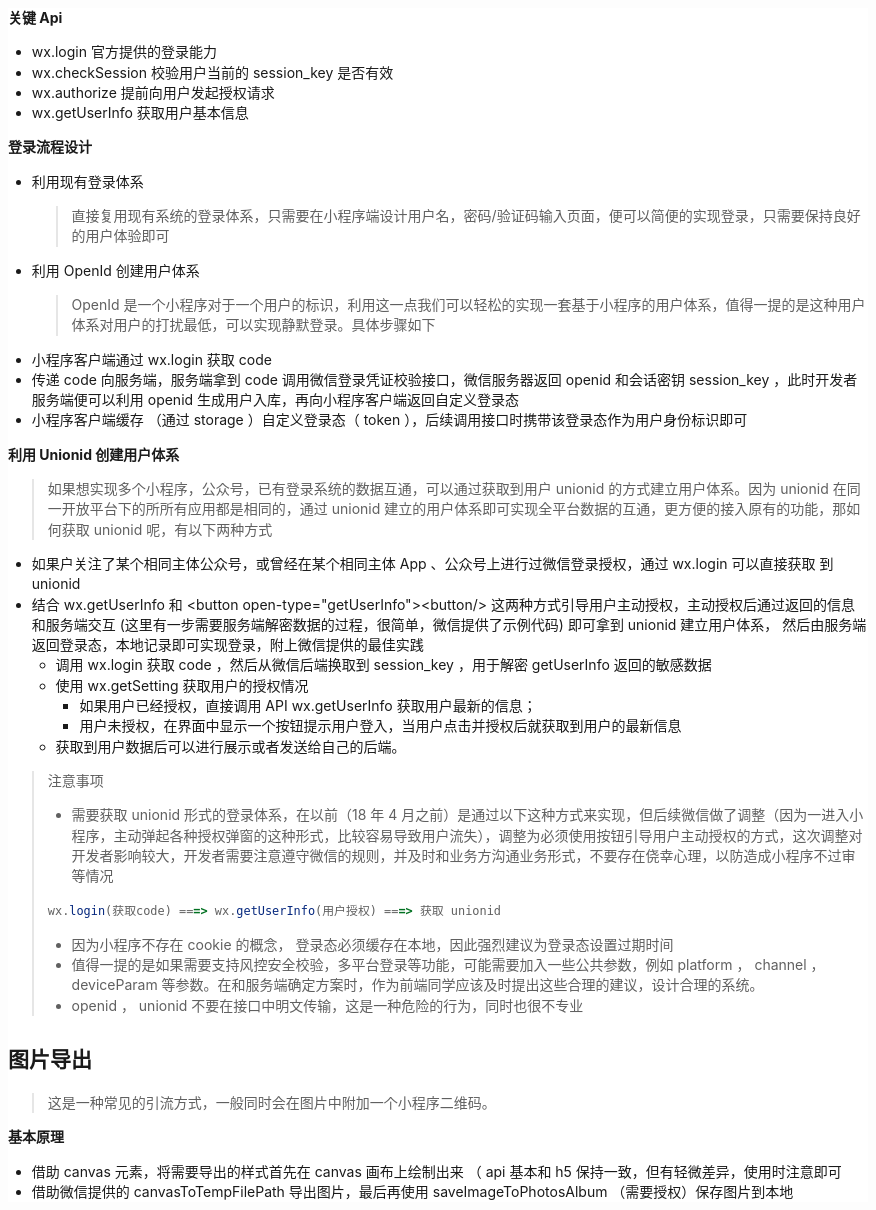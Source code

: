 **关键 Api**

- wx.login 官方提供的登录能力
- wx.checkSession 校验用户当前的 session_key 是否有效
- wx.authorize 提前向用户发起授权请求
- wx.getUserInfo 获取用户基本信息

**登录流程设计**

- 利用现有登录体系
  > 直接复用现有系统的登录体系，只需要在小程序端设计用户名，密码/验证码输入页面，便可以简便的实现登录，只需要保持良好的用户体验即可
- 利用 OpenId 创建用户体系
  > OpenId 是一个小程序对于一个用户的标识，利用这一点我们可以轻松的实现一套基于小程序的用户体系，值得一提的是这种用户体系对用户的打扰最低，可以实现静默登录。具体步骤如下
- 小程序客户端通过 wx.login 获取 code
- 传递 code 向服务端，服务端拿到 code 调用微信登录凭证校验接口，微信服务器返回 openid 和会话密钥 session_key ，此时开发者服务端便可以利用 openid 生成用户入库，再向小程序客户端返回自定义登录态
- 小程序客户端缓存 （通过 storage ）自定义登录态（ token ），后续调用接口时携带该登录态作为用户身份标识即可

**利用 Unionid 创建用户体系**

> 如果想实现多个小程序，公众号，已有登录系统的数据互通，可以通过获取到用户 unionid 的方式建立用户体系。因为 unionid 在同一开放平台下的所所有应用都是相同的，通过 unionid 建立的用户体系即可实现全平台数据的互通，更方便的接入原有的功能，那如何获取 unionid 呢，有以下两种方式

- 如果户关注了某个相同主体公众号，或曾经在某个相同主体 App 、公众号上进行过微信登录授权，通过 wx.login 可以直接获取 到 unionid
- 结合 wx.getUserInfo 和 \<button open-type="getUserInfo">\<button/> 这两种方式引导用户主动授权，主动授权后通过返回的信息和服务端交互 (这里有一步需要服务端解密数据的过程，很简单，微信提供了示例代码) 即可拿到 unionid 建立用户体系， 然后由服务端返回登录态，本地记录即可实现登录，附上微信提供的最佳实践
  - 调用 wx.login 获取 code ，然后从微信后端换取到 session_key ，用于解密 getUserInfo 返回的敏感数据
  - 使用 wx.getSetting 获取用户的授权情况
    - 如果用户已经授权，直接调用 API wx.getUserInfo 获取用户最新的信息；
    - 用户未授权，在界面中显示一个按钮提示用户登入，当用户点击并授权后就获取到用户的最新信息
  - 获取到用户数据后可以进行展示或者发送给自己的后端。

> 注意事项
>
> - 需要获取 unionid 形式的登录体系，在以前（18 年 4 月之前）是通过以下这种方式来实现，但后续微信做了调整（因为一进入小程序，主动弹起各种授权弹窗的这种形式，比较容易导致用户流失），调整为必须使用按钮引导用户主动授权的方式，这次调整对开发者影响较大，开发者需要注意遵守微信的规则，并及时和业务方沟通业务形式，不要存在侥幸心理，以防造成小程序不过审等情况
>
> ```js
> wx.login(获取code) ===> wx.getUserInfo(用户授权) ===> 获取 unionid
> ```
>
> - 因为小程序不存在 cookie 的概念， 登录态必须缓存在本地，因此强烈建议为登录态设置过期时间
> - 值得一提的是如果需要支持风控安全校验，多平台登录等功能，可能需要加入一些公共参数，例如 platform ， channel ， deviceParam 等参数。在和服务端确定方案时，作为前端同学应该及时提出这些合理的建议，设计合理的系统。
> - openid ， unionid 不要在接口中明文传输，这是一种危险的行为，同时也很不专业

## 图片导出

> 这是一种常见的引流方式，一般同时会在图片中附加一个小程序二维码。

**基本原理**

- 借助 canvas 元素，将需要导出的样式首先在 canvas 画布上绘制出来 （ api 基本和 h5 保持一致，但有轻微差异，使用时注意即可
- 借助微信提供的 canvasToTempFilePath 导出图片，最后再使用 saveImageToPhotosAlbum （需要授权）保存图片到本地
